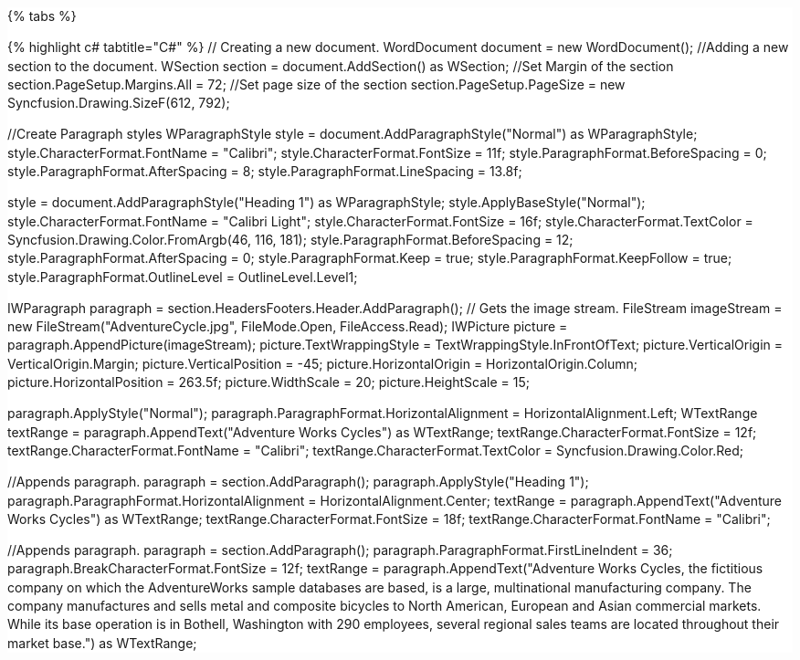 {% tabs %}

{% highlight c# tabtitle="C#" %}
// Creating a new document.
WordDocument document = new WordDocument();
//Adding a new section to the document.
WSection section = document.AddSection() as WSection;
//Set Margin of the section
section.PageSetup.Margins.All = 72;
//Set page size of the section
section.PageSetup.PageSize = new Syncfusion.Drawing.SizeF(612, 792);

//Create Paragraph styles
WParagraphStyle style = document.AddParagraphStyle("Normal") as WParagraphStyle;
style.CharacterFormat.FontName = "Calibri";
style.CharacterFormat.FontSize = 11f;
style.ParagraphFormat.BeforeSpacing = 0;
style.ParagraphFormat.AfterSpacing = 8;
style.ParagraphFormat.LineSpacing = 13.8f;

style = document.AddParagraphStyle("Heading 1") as WParagraphStyle;
style.ApplyBaseStyle("Normal");
style.CharacterFormat.FontName = "Calibri Light";
style.CharacterFormat.FontSize = 16f;
style.CharacterFormat.TextColor = Syncfusion.Drawing.Color.FromArgb(46, 116, 181);
style.ParagraphFormat.BeforeSpacing = 12;
style.ParagraphFormat.AfterSpacing = 0;
style.ParagraphFormat.Keep = true;
style.ParagraphFormat.KeepFollow = true;
style.ParagraphFormat.OutlineLevel = OutlineLevel.Level1;

IWParagraph paragraph = section.HeadersFooters.Header.AddParagraph();
// Gets the image stream.
FileStream imageStream = new FileStream("AdventureCycle.jpg", FileMode.Open, FileAccess.Read);
IWPicture picture = paragraph.AppendPicture(imageStream);
picture.TextWrappingStyle = TextWrappingStyle.InFrontOfText;
picture.VerticalOrigin = VerticalOrigin.Margin;
picture.VerticalPosition = -45;
picture.HorizontalOrigin = HorizontalOrigin.Column;
picture.HorizontalPosition = 263.5f;
picture.WidthScale = 20;
picture.HeightScale = 15;

paragraph.ApplyStyle("Normal");
paragraph.ParagraphFormat.HorizontalAlignment = HorizontalAlignment.Left;
WTextRange textRange = paragraph.AppendText("Adventure Works Cycles") as WTextRange;
textRange.CharacterFormat.FontSize = 12f;
textRange.CharacterFormat.FontName = "Calibri";
textRange.CharacterFormat.TextColor = Syncfusion.Drawing.Color.Red;

//Appends paragraph.
paragraph = section.AddParagraph();
paragraph.ApplyStyle("Heading 1");
paragraph.ParagraphFormat.HorizontalAlignment = HorizontalAlignment.Center;
textRange = paragraph.AppendText("Adventure Works Cycles") as WTextRange;
textRange.CharacterFormat.FontSize = 18f;
textRange.CharacterFormat.FontName = "Calibri";

//Appends paragraph.
paragraph = section.AddParagraph();
paragraph.ParagraphFormat.FirstLineIndent = 36;
paragraph.BreakCharacterFormat.FontSize = 12f;
textRange = paragraph.AppendText("Adventure Works Cycles, the fictitious company on which the AdventureWorks sample databases are based, is a large, multinational manufacturing company. The company manufactures and sells metal and composite bicycles to North American, European and Asian commercial markets. While its base operation is in Bothell, Washington with 290 employees, several regional sales teams are located throughout their market base.") as WTextRange;